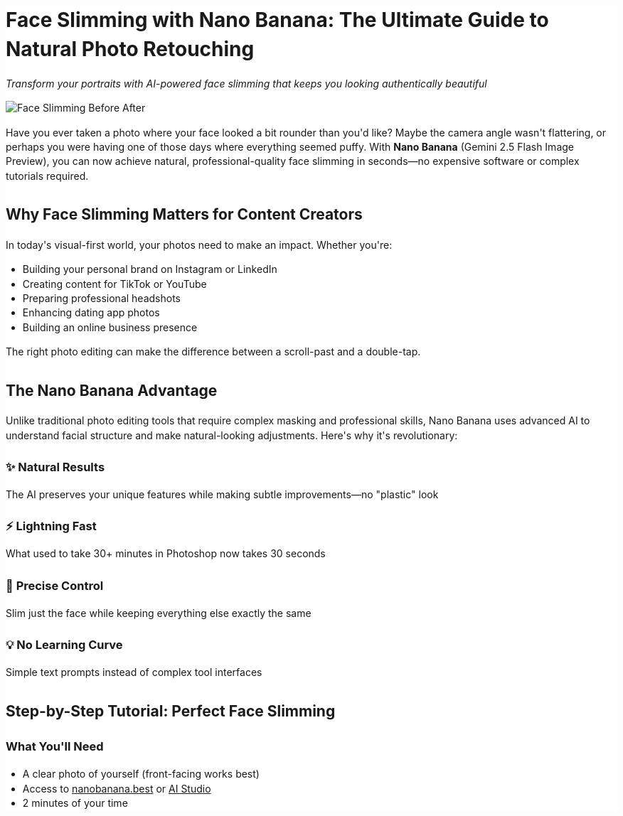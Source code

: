 # Face Slimming with Nano Banana: The Ultimate Guide to Natural Photo Retouching

*Transform your portraits with AI-powered face slimming that keeps you looking authentically beautiful*

![Face Slimming Before After](/imgs/blogs/faceslim.jpeg)

Have you ever taken a photo where your face looked a bit rounder than you'd like? Maybe the camera angle wasn't flattering, or perhaps you were having one of those days where everything seemed puffy. With **Nano Banana** (Gemini 2.5 Flash Image Preview), you can now achieve natural, professional-quality face slimming in seconds—no expensive software or complex tutorials required.

## Why Face Slimming Matters for Content Creators

In today's visual-first world, your photos need to make an impact. Whether you're:
- Building your personal brand on Instagram or LinkedIn
- Creating content for TikTok or YouTube
- Preparing professional headshots
- Enhancing dating app photos
- Building an online business presence

The right photo editing can make the difference between a scroll-past and a double-tap.

## The Nano Banana Advantage

Unlike traditional photo editing tools that require complex masking and professional skills, Nano Banana uses advanced AI to understand facial structure and make natural-looking adjustments. Here's why it's revolutionary:

### ✨ **Natural Results**
The AI preserves your unique features while making subtle improvements—no "plastic" look

### ⚡ **Lightning Fast** 
What used to take 30+ minutes in Photoshop now takes 30 seconds

### 🎯 **Precise Control**
Slim just the face while keeping everything else exactly the same

### 💡 **No Learning Curve**
Simple text prompts instead of complex tool interfaces

## Step-by-Step Tutorial: Perfect Face Slimming

### What You'll Need
- A clear photo of yourself (front-facing works best)
- Access to [nanobanana.best](https://www.nanobanana.best/) or [AI Studio](https://aistudio.google.com)
- 2 minutes of your time
